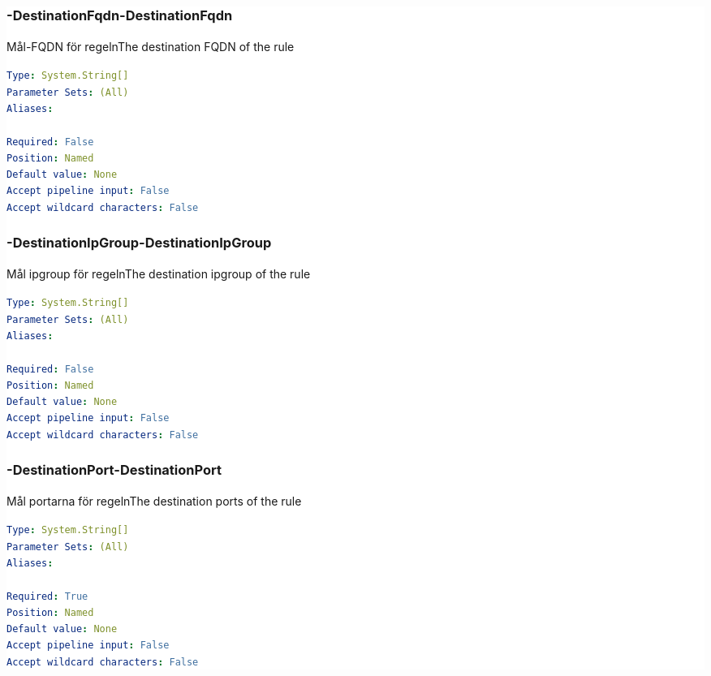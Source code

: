 ### <span data-ttu-id="ba343-124">-DestinationFqdn</span><span class="sxs-lookup"><span data-stu-id="ba343-124">-DestinationFqdn</span></span>
<span data-ttu-id="ba343-125">Mål-FQDN för regeln</span><span class="sxs-lookup"><span data-stu-id="ba343-125">The destination FQDN of the rule</span></span>

```yaml
Type: System.String[]
Parameter Sets: (All)
Aliases:

Required: False
Position: Named
Default value: None
Accept pipeline input: False
Accept wildcard characters: False
```

### <span data-ttu-id="ba343-126">-DestinationIpGroup</span><span class="sxs-lookup"><span data-stu-id="ba343-126">-DestinationIpGroup</span></span>
<span data-ttu-id="ba343-127">Mål ipgroup för regeln</span><span class="sxs-lookup"><span data-stu-id="ba343-127">The destination ipgroup of the rule</span></span>

```yaml
Type: System.String[]
Parameter Sets: (All)
Aliases:

Required: False
Position: Named
Default value: None
Accept pipeline input: False
Accept wildcard characters: False
```

### <span data-ttu-id="ba343-128">-DestinationPort</span><span class="sxs-lookup"><span data-stu-id="ba343-128">-DestinationPort</span></span>
<span data-ttu-id="ba343-129">Mål portarna för regeln</span><span class="sxs-lookup"><span data-stu-id="ba343-129">The destination ports of the rule</span></span>

```yaml
Type: System.String[]
Parameter Sets: (All)
Aliases:

Required: True
Position: Named
Default value: None
Accept pipeline input: False
Accept wildcard characters: False
```

